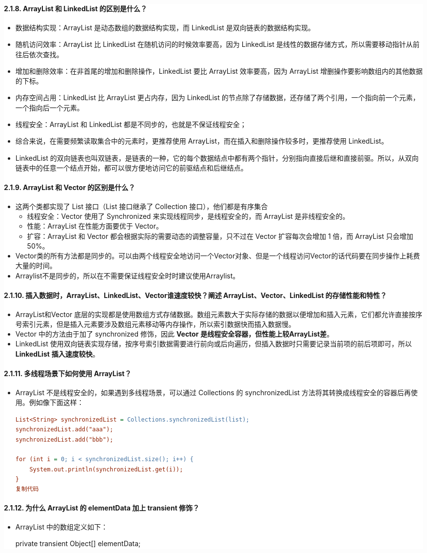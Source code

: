 ####  2.1.8. <a name='ArrayListLinkedList'></a>ArrayList 和 LinkedList 的区别是什么？

- 数据结构实现：ArrayList 是动态数组的数据结构实现，而 LinkedList 是双向链表的数据结构实现。
- 随机访问效率：ArrayList 比 LinkedList 在随机访问的时候效率要高，因为 LinkedList 是线性的数据存储方式，所以需要移动指针从前往后依次查找。
- 增加和删除效率：在非首尾的增加和删除操作，LinkedList 要比 ArrayList 效率要高，因为 ArrayList 增删操作要影响数组内的其他数据的下标。
- 内存空间占用：LinkedList 比 ArrayList 更占内存，因为 LinkedList 的节点除了存储数据，还存储了两个引用，一个指向前一个元素，一个指向后一个元素。
- 线程安全：ArrayList 和 LinkedList 都是不同步的，也就是不保证线程安全；

- 综合来说，在需要频繁读取集合中的元素时，更推荐使用 ArrayList，而在插入和删除操作较多时，更推荐使用 LinkedList。
- LinkedList 的双向链表也叫双链表，是链表的一种，它的每个数据结点中都有两个指针，分别指向直接后继和直接前驱。所以，从双向链表中的任意一个结点开始，都可以很方便地访问它的前驱结点和后继结点。

####  2.1.9. <a name='ArrayListVector'></a>ArrayList 和 Vector 的区别是什么？

- 这两个类都实现了 List 接口（List 接口继承了 Collection 接口），他们都是有序集合
  - 线程安全：Vector 使用了 Synchronized 来实现线程同步，是线程安全的，而 ArrayList 是非线程安全的。
  - 性能：ArrayList 在性能方面要优于 Vector。
  - 扩容：ArrayList 和 Vector 都会根据实际的需要动态的调整容量，只不过在 Vector 扩容每次会增加 1 倍，而 ArrayList 只会增加 50%。
- Vector类的所有方法都是同步的。可以由两个线程安全地访问一个Vector对象、但是一个线程访问Vector的话代码要在同步操作上耗费大量的时间。
- Arraylist不是同步的，所以在不需要保证线程安全时时建议使用Arraylist。

####  2.1.10. <a name='ArrayListLinkedListVectorArrayListVectorLinkedList'></a>插入数据时，ArrayList、LinkedList、Vector谁速度较快？阐述 ArrayList、Vector、LinkedList 的存储性能和特性？

- ArrayList和Vector 底层的实现都是使用数组方式存储数据。数组元素数大于实际存储的数据以便增加和插入元素，它们都允许直接按序号索引元素，但是插入元素要涉及数组元素移动等内存操作，所以索引数据快而插入数据慢。
- Vector 中的方法由于加了 synchronized 修饰，因此 **Vector** **是线程安全容器，但性能上较ArrayList差**。
- LinkedList 使用双向链表实现存储，按序号索引数据需要进行前向或后向遍历，但插入数据时只需要记录当前项的前后项即可，所以 **LinkedList** **插入速度较快**。

####  2.1.11. <a name='ArrayList-1'></a>多线程场景下如何使用 ArrayList？

- ArrayList 不是线程安全的，如果遇到多线程场景，可以通过 Collections 的 synchronizedList 方法将其转换成线程安全的容器后再使用。例如像下面这样：

  ```ini
  List<String> synchronizedList = Collections.synchronizedList(list);
  synchronizedList.add("aaa");
  synchronizedList.add("bbb");
  
  for (int i = 0; i < synchronizedList.size(); i++) {
      System.out.println(synchronizedList.get(i));
  }
  复制代码
  ```

####  2.1.12. <a name='ArrayListelementDatatransient'></a>为什么 ArrayList 的 elementData 加上 transient 修饰？

- ArrayList 中的数组定义如下：

  private transient Object[] elementData;

